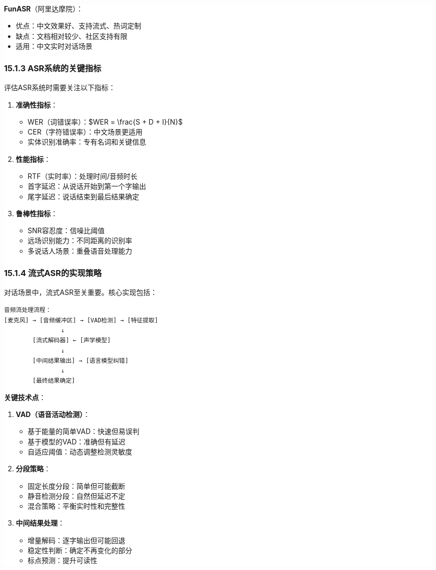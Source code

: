 **FunASR**（阿里达摩院）：
- 优点：中文效果好、支持流式、热词定制
- 缺点：文档相对较少、社区支持有限
- 适用：中文实时对话场景

### 15.1.3 ASR系统的关键指标

评估ASR系统时需要关注以下指标：

1. **准确性指标**：
   - WER（词错误率）：$WER = \frac{S + D + I}{N}$
   - CER（字符错误率）：中文场景更适用
   - 实体识别准确率：专有名词和关键信息

2. **性能指标**：
   - RTF（实时率）：处理时间/音频时长
   - 首字延迟：从说话开始到第一个字输出
   - 尾字延迟：说话结束到最后结果确定

3. **鲁棒性指标**：
   - SNR容忍度：信噪比阈值
   - 远场识别能力：不同距离的识别率
   - 多说话人场景：重叠语音处理能力

### 15.1.4 流式ASR的实现策略

对话场景中，流式ASR至关重要。核心实现包括：

```
音频流处理流程：
[麦克风] → [音频缓冲区] → [VAD检测] → [特征提取]
                ↓
        [流式解码器] ← [声学模型]
                ↓
        [中间结果输出] → [语言模型纠错]
                ↓
        [最终结果确定]
```

**关键技术点**：

1. **VAD（语音活动检测）**：
   - 基于能量的简单VAD：快速但易误判
   - 基于模型的VAD：准确但有延迟
   - 自适应阈值：动态调整检测灵敏度

2. **分段策略**：
   - 固定长度分段：简单但可能截断
   - 静音检测分段：自然但延迟不定
   - 混合策略：平衡实时性和完整性

3. **中间结果处理**：
   - 增量解码：逐字输出但可能回退
   - 稳定性判断：确定不再变化的部分
   - 标点预测：提升可读性
